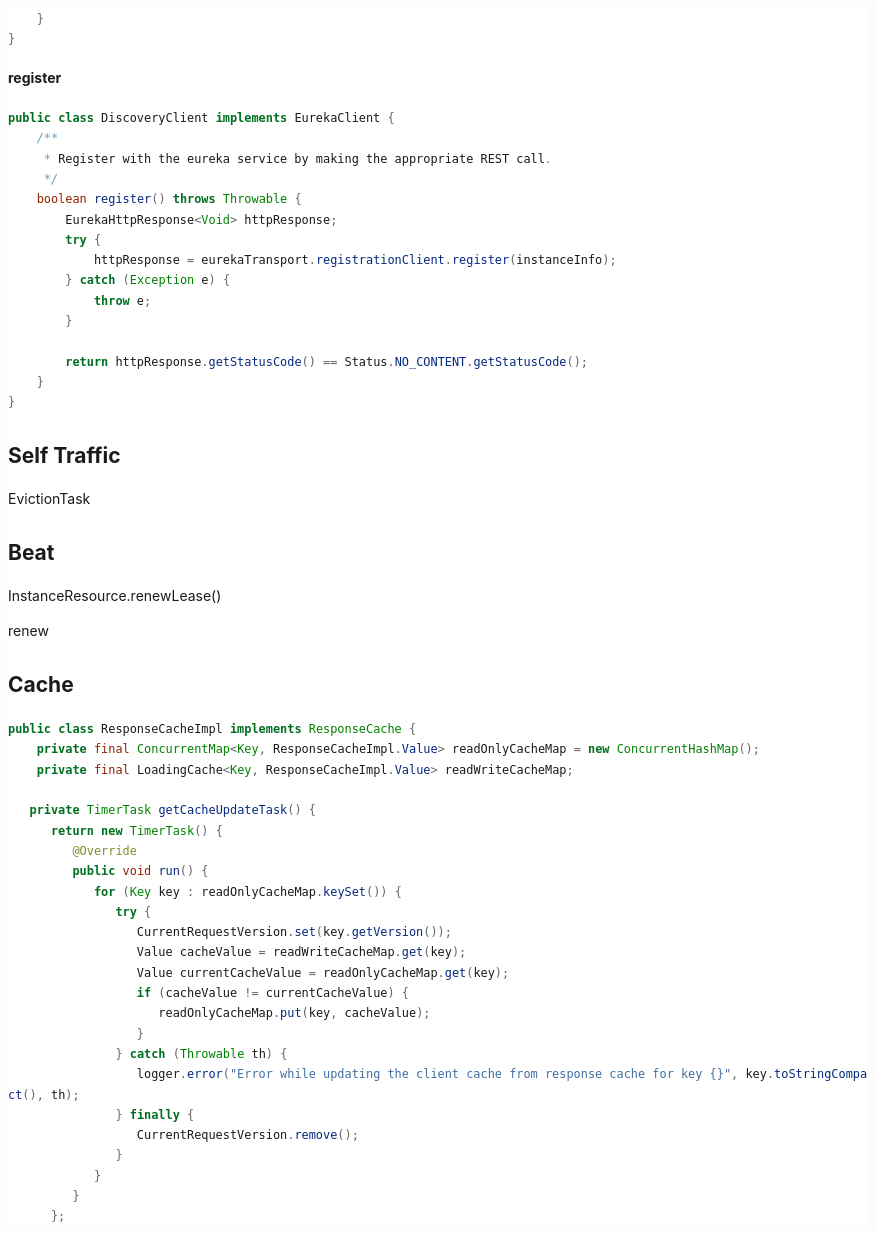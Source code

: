 ```java
    }
}
```

#### register

```java
public class DiscoveryClient implements EurekaClient {
    /**
     * Register with the eureka service by making the appropriate REST call.
     */
    boolean register() throws Throwable {
        EurekaHttpResponse<Void> httpResponse;
        try {
            httpResponse = eurekaTransport.registrationClient.register(instanceInfo);
        } catch (Exception e) {
            throw e;
        }

        return httpResponse.getStatusCode() == Status.NO_CONTENT.getStatusCode();
    }
}  
```


## Self Traffic

EvictionTask

## Beat

InstanceResource.renewLease()

renew

## Cache

```java
public class ResponseCacheImpl implements ResponseCache {
    private final ConcurrentMap<Key, ResponseCacheImpl.Value> readOnlyCacheMap = new ConcurrentHashMap();
    private final LoadingCache<Key, ResponseCacheImpl.Value> readWriteCacheMap;

   private TimerTask getCacheUpdateTask() {
      return new TimerTask() {
         @Override
         public void run() {
            for (Key key : readOnlyCacheMap.keySet()) {
               try {
                  CurrentRequestVersion.set(key.getVersion());
                  Value cacheValue = readWriteCacheMap.get(key);
                  Value currentCacheValue = readOnlyCacheMap.get(key);
                  if (cacheValue != currentCacheValue) {
                     readOnlyCacheMap.put(key, cacheValue);
                  }
               } catch (Throwable th) {
                  logger.error("Error while updating the client cache from response cache for key {}", key.toStringCompact(), th);
               } finally {
                  CurrentRequestVersion.remove();
               }
            }
         }
      };
```